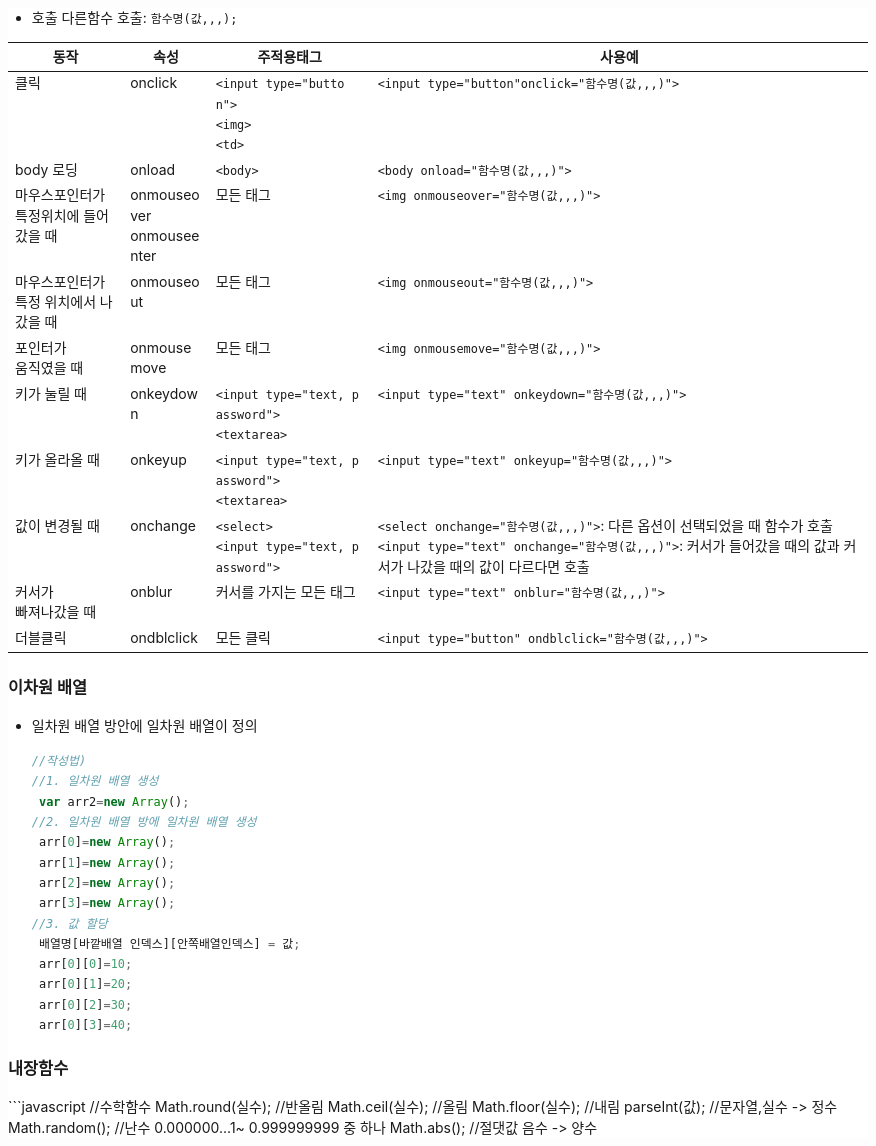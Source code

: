- 호출 다른함수 호출: `함수명(값,,,);`

| 동작                                        | 속성                         | 주적용태그                                        | 사용예                                                                                                                                                                                         |
| ------------------------------------------- | ---------------------------- | ------------------------------------------------- | ---------------------------------------------------------------------------------------------------------------------------------------------------------------------------------------------- |
| 클릭                                        | onclick                      | `<input type="button">` <br/>`<img>` <br/>`<td>`  | `<input type="button"onclick="함수명(값,,,)">`                                                                                                                                                 |
| body 로딩                                   | onload                       | `<body>`                                          | `<body onload="함수명(값,,,)">`                                                                                                                                                                |
| 마우스포인터가 <br/>특정위치에 들어갔을 때  | onmouseover<br/>onmouseenter | 모든 태그                                         | `<img onmouseover="함수명(값,,,)">`                                                                                                                                                            |
| 마우스포인터가 <br/>특정 위치에서 나갔을 때 | onmouseout                   | 모든 태그                                         | `<img onmouseout="함수명(값,,,)">`                                                                                                                                                             |
| 포인터가 <br/>움직였을 때                   | onmousemove                  | 모든 태그                                         | `<img onmousemove="함수명(값,,,)">`                                                                                                                                                            |
| 키가 눌릴 때                                | onkeydown                    | `<input type="text, password">` <br/>`<textarea>` | `<input type="text" onkeydown="함수명(값,,,)">`                                                                                                                                                |
| 키가 올라올 때                              | onkeyup                      | `<input type="text, password">`<br/> `<textarea>` | `<input type="text" onkeyup="함수명(값,,,)">`                                                                                                                                                  |
| 값이 변경될 때                              | onchange                     | `<select>`<br/> `<input type="text, password">`   | `<select onchange="함수명(값,,,)">`: 다른 옵션이 선택되었을 때 함수가 호출<br> `<input type="text" onchange="함수명(값,,,)">`: 커서가 들어갔을 때의 값과 커서가 나갔을 때의 값이 다르다면 호출 |
| 커서가 <br/>빠져나갔을 때                   | onblur                       | 커서를 가지는 모든 태그                           | `<input type="text" onblur="함수명(값,,,)">`                                                                                                                                                   |
| 더블클릭                                    | ondblclick                   | 모든 클릭                                         | `<input type="button" ondblclick="함수명(값,,,)">`                                                                                                                                             |

### 이차원 배열

- 일차원 배열 방안에 일차원 배열이 정의

  ```javascript
  //작성법)
  //1. 일차원 배열 생성
   var arr2=new Array();
  //2. 일차원 배열 방에 일차원 배열 생성
   arr[0]=new Array();
   arr[1]=new Array();
   arr[2]=new Array();
   arr[3]=new Array();
  //3. 값 할당
   배열명[바깥배열 인덱스][안쪽배열인덱스] = 값;
   arr[0][0]=10;
   arr[0][1]=20;
   arr[0][2]=30;
   arr[0][3]=40;
  ```

  ```

### 내장함수

​```javascript
//수학함수
Math.round(실수); //반올림
Math.ceil(실수); //올림
Math.floor(실수); //내림
parseInt(값); //문자열,실수 -> 정수
Math.random(); //난수 0.000000...1~ 0.999999999 중 하나
Math.abs(); //절댓값 음수 -> 양수

  ```

